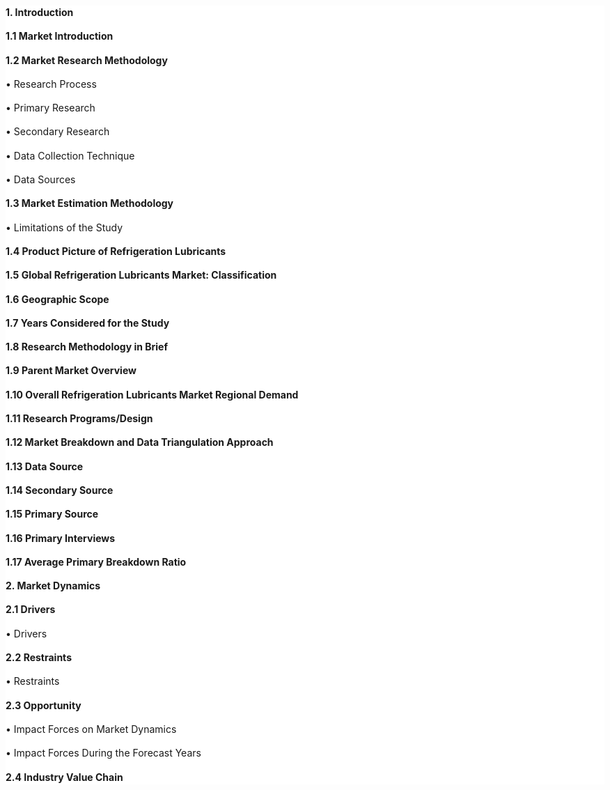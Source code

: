 <strong>1. Introduction</strong>

<strong>1.1 Market Introduction</strong>

<strong>1.2 Market Research Methodology</strong>

• Research Process

• Primary Research

• Secondary Research

• Data Collection Technique

• Data Sources

<strong>1.3 Market Estimation Methodology</strong>

• Limitations of the Study

<strong>1.4 Product Picture of Refrigeration Lubricants</strong>

<strong>1.5 Global Refrigeration Lubricants Market: Classification</strong>

<strong>1.6 Geographic Scope</strong>

<strong>1.7 Years Considered for the Study</strong>

<strong>1.8 Research Methodology in Brief</strong>

<strong>1.9 Parent Market Overview</strong>

<strong>1.10 Overall Refrigeration Lubricants Market Regional Demand</strong>

<strong>1.11 Research Programs/Design</strong>

<strong>1.12 Market Breakdown and Data Triangulation Approach</strong>

<strong>1.13 Data Source</strong>

<strong>1.14 Secondary Source</strong>

<strong>1.15 Primary Source</strong>

<strong>1.16 Primary Interviews</strong>

<strong>1.17 Average Primary Breakdown Ratio</strong>

<strong>2. Market Dynamics</strong>

<strong>2.1 Drivers</strong>

• Drivers

<strong>2.2 Restraints</strong>

• Restraints

<strong>2.3 Opportunity</strong>

• Impact Forces on Market Dynamics

• Impact Forces During the Forecast Years

<strong>2.4 Industry Value Chain</strong>
